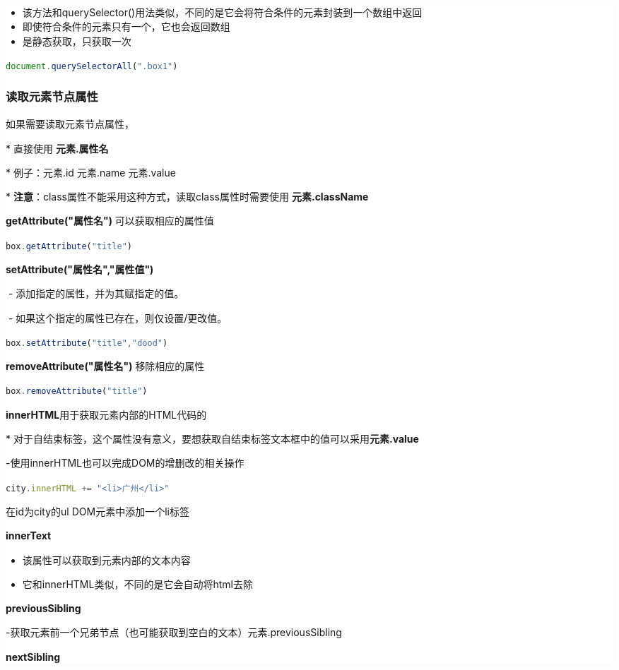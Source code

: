 - 该方法和querySelector()用法类似，不同的是它会将符合条件的元素封装到一个数组中返回
- 即使符合条件的元素只有一个，它也会返回数组
- 是静态获取，只获取一次

```javascript
document.querySelectorAll(".box1")
```

### 读取元素节点属性

如果需要读取元素节点属性，

\* 直接使用 **元素.属性名**

\*   例子：元素.id 元素.name 元素.value

\*   **注意**：class属性不能采用这种方式，读取class属性时需要使用 **元素.className**

**getAttribute("属性名")**  可以获取相应的属性值

```javascript
box.getAttribute("title")
```

**setAttribute("属性名","属性值")**    

​	- 添加指定的属性，并为其赋指定的值。

​	- 如果这个指定的属性已存在，则仅设置/更改值。

```javascript
box.setAttribute("title","dood")
```

**removeAttribute("属性名")**   移除相应的属性

```js
box.removeAttribute("title")
```

**innerHTML**用于获取元素内部的HTML代码的

\* 对于自结束标签，这个属性没有意义，要想获取自结束标签文本框中的值可以采用**元素.value**

\-使用innerHTML也可以完成DOM的增删改的相关操作

```javascript
city.innerHTML += "<li>广州</li>"
```

在id为city的ul DOM元素中添加一个li标签

**innerText**

- 该属性可以获取到元素内部的文本内容

- 它和innerHTML类似，不同的是它会自动将html去除

**previousSibling**

\-获取元素前一个兄弟节点（也可能获取到空白的文本）元素.previousSibling

**nextSibling**
